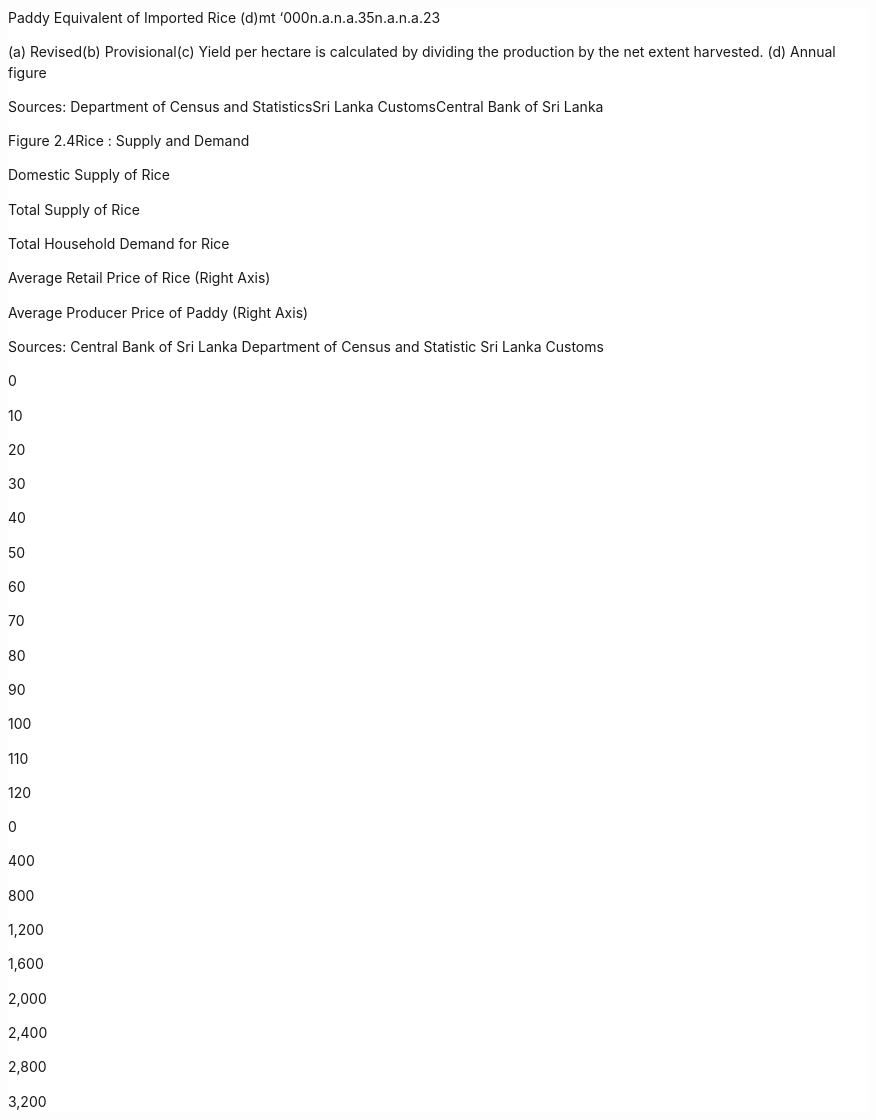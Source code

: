 Paddy Equivalent of Imported Rice (d)mt ‘000n.a.n.a.35n.a.n.a.23

(a) Revised(b) Provisional(c) Yield per hectare is calculated by dividing the production by the net extent harvested. (d) Annual figure

Sources: Department of Census and StatisticsSri Lanka CustomsCentral Bank of Sri Lanka

Figure 2.4Rice : Supply and Demand

Domestic Supply of Rice

Total Supply of Rice

Total Household Demand for Rice

Average Retail Price of Rice (Right Axis)

Average Producer Price of Paddy (Right Axis)

Sources: Central Bank of Sri Lanka Department of Census and Statistic Sri Lanka Customs

0

10

20

30

40

50

60

70

80

90

100

110

120

0

400

800

1,200

1,600

2,000

2,400

2,800

3,200
